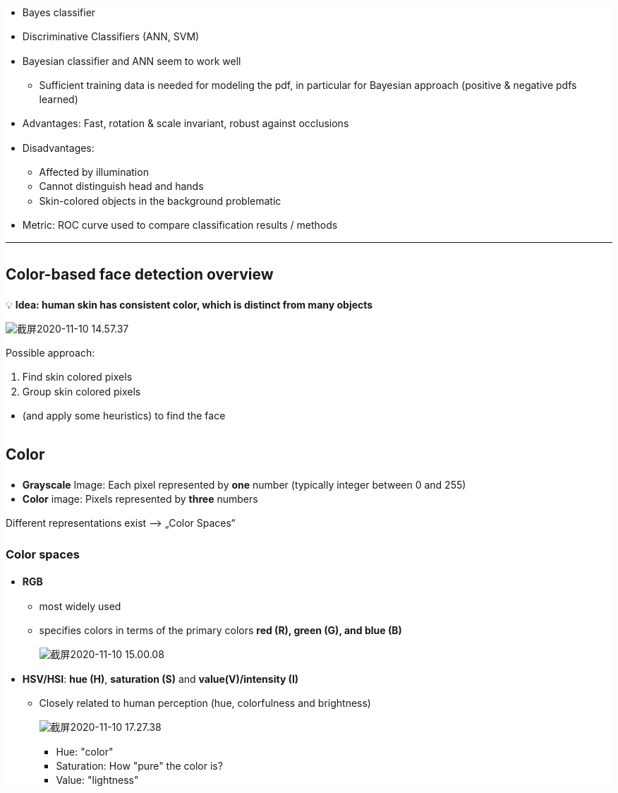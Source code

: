   - Bayes classifier

  - Discriminative Classifiers (ANN, SVM)

- Bayesian classifier and ANN seem to work well
  - Sufficient training data is needed for modeling the pdf, in particular for Bayesian approach (positive & negative pdfs learned)

- Advantages: Fast, rotation & scale invariant, robust against occlusions

- Disadvantages:
  - Affected by illumination
  - Cannot distinguish head and hands
  - Skin-colored objects in the background problematic

- Metric: ROC curve used to compare classification results / methods

------

## Color-based face detection overview

💡 **Idea: human skin has consistent color, which is distinct from many objects**

![截屏2020-11-10 14.57.37](https://raw.githubusercontent.com/EckoTan0804/upic-repo/master/uPic/截屏2020-11-10%2014.57.37.png)

Possible approach:
1. Find skin colored pixels
2. Group skin colored pixels
- (and apply some heuristics) to find the face

## Color

- **Grayscale** Image: Each pixel represented by **one** number (typically integer between 0 and 255)
- **Color** image: Pixels represented by **three** numbers

Different representations exist --> „Color Spaces“

### Color spaces

- **RGB**

  - most widely used

  - specifies colors in terms of the primary colors **red (R), green (G), and blue (B)**

    ![截屏2020-11-10 15.00.08](https://raw.githubusercontent.com/EckoTan0804/upic-repo/master/uPic/截屏2020-11-10%2015.00.08-20201110184617048.png)

- **HSV/HSI**: **hue (H)**, **saturation (S)** and **value(V)/intensity (I)**

  - Closely related to human perception (hue, colorfulness and brightness)

    ![截屏2020-11-10 17.27.38](https://raw.githubusercontent.com/EckoTan0804/upic-repo/master/uPic/截屏2020-11-10%2017.27.38.png)

    - Hue: "color"
    - Saturation: How "pure" the color is?
    - Value: "lightness"
